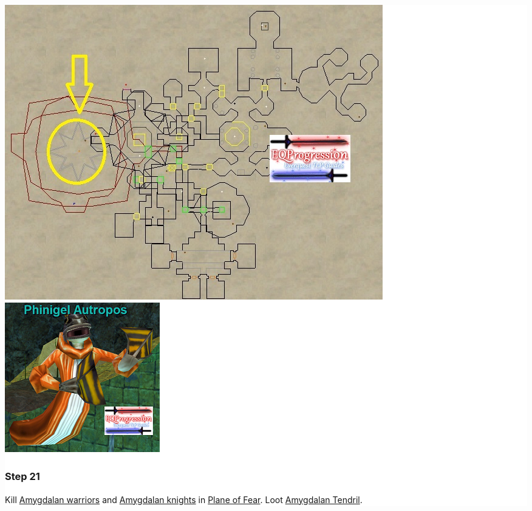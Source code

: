 ![Phinny-Map.jpg](/static/guide_images/epics/bard/Phinny-Map.jpg)
![Phinigel-Autropos.png](/static/guide_images/epics/bard/Phinigel-Autropos.png)

### Step 21

Kill [Amygdalan warriors](/npc/72015) and [Amygdalan knights](/npc/72029) in [Plane of Fear](/zone/72). Loot [Amygdalan Tendril](/item/5520).  
